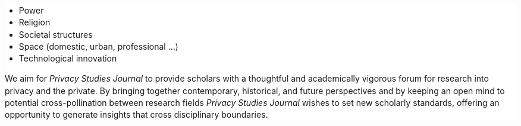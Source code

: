 * Power
* Religion
* Societal structures
* Space (domestic, urban, professional …)
* Technological innovation

We aim for _Privacy Studies Journal_ to provide scholars with a thoughtful and academically vigorous forum for research into privacy and the private. By bringing together contemporary, historical, and future perspectives and by keeping an open mind to potential cross-pollination between research fields _Privacy Studies Journal_ wishes to set new scholarly standards, offering an opportunity to generate insights that cross disciplinary boundaries.

</div>  
</div>    
</div>  

